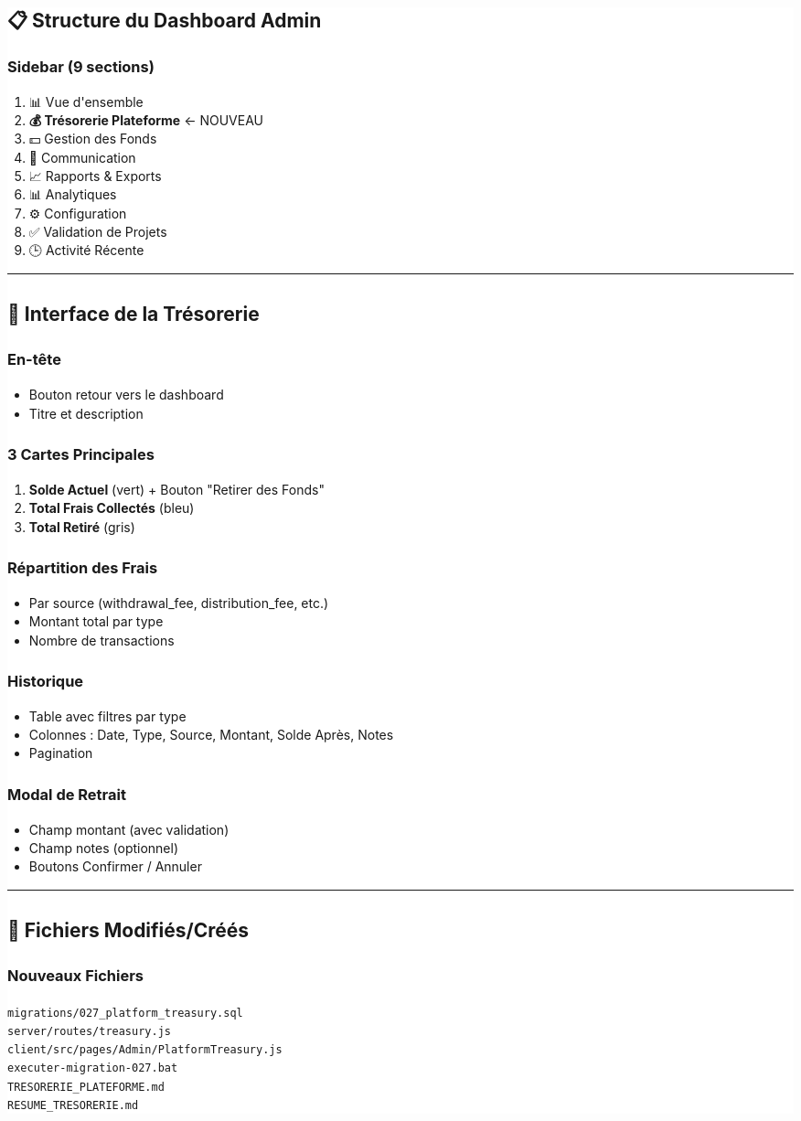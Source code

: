 
## 📋 Structure du Dashboard Admin

### **Sidebar (9 sections)**
1. 📊 Vue d'ensemble
2. **💰 Trésorerie Plateforme** ← NOUVEAU
3. 💵 Gestion des Fonds
4. 📢 Communication
5. 📈 Rapports & Exports
6. 📊 Analytiques
7. ⚙️ Configuration
8. ✅ Validation de Projets
9. 🕒 Activité Récente

---

## 🎨 Interface de la Trésorerie

### **En-tête**
- Bouton retour vers le dashboard
- Titre et description

### **3 Cartes Principales**
1. **Solde Actuel** (vert) + Bouton "Retirer des Fonds"
2. **Total Frais Collectés** (bleu)
3. **Total Retiré** (gris)

### **Répartition des Frais**
- Par source (withdrawal_fee, distribution_fee, etc.)
- Montant total par type
- Nombre de transactions

### **Historique**
- Table avec filtres par type
- Colonnes : Date, Type, Source, Montant, Solde Après, Notes
- Pagination

### **Modal de Retrait**
- Champ montant (avec validation)
- Champ notes (optionnel)
- Boutons Confirmer / Annuler

---

## 🔧 Fichiers Modifiés/Créés

### **Nouveaux Fichiers**
```
migrations/027_platform_treasury.sql
server/routes/treasury.js
client/src/pages/Admin/PlatformTreasury.js
executer-migration-027.bat
TRESORERIE_PLATEFORME.md
RESUME_TRESORERIE.md
```
